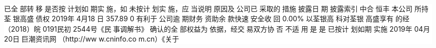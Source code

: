 已全
部转
移
是否按
计划如
期实
施，如
未按计
划实
施，应
当说明
原因及
公司已
采取的
措施
披露日
期
披露索引
中合
恒丰
本公司
所持荃
银高盛
债权
2019年
4月18
日
357.89
0
有利于
公司逾
期财务
资助余
款快速
安全收
回
0.00%
以荃银高
科对荃银
高盛享有
的经
（2018）皖
0191民初
2544号《民
事调解书》
确认的全
部权益为
依据，经交
易双方协
否
不适
用
是
是
已按计
划如期
实施
2019年
04月
20日
巨潮资讯网
（http://ww
w.cninfo.co
m.cn）《关于